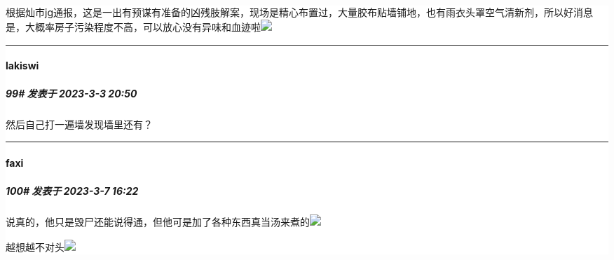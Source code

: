 根据灿市jg通报，这是一出有预谋有准备的凶残肢解案，现场是精心布置过，大量胶布贴墙铺地，也有雨衣头罩空气清新剂，所以好消息是，大概率房子污染程度不高，可以放心没有异味和血迹啦<img src="https://static.saraba1st.com/image/smiley/face2017/037.png" referrerpolicy="no-referrer">


*****

####  lakiswi  
##### 99#       发表于 2023-3-3 20:50

然后自己打一遍墙发现墙里还有？

*****

####  faxi  
##### 100#       发表于 2023-3-7 16:22

说真的，他只是毁尸还能说得通，但他可是加了各种东西真当汤来煮的<img src="https://static.saraba1st.com/image/smiley/face2017/091.png" referrerpolicy="no-referrer">

越想越不对头<img src="https://static.saraba1st.com/image/smiley/face2017/098.png" referrerpolicy="no-referrer">

